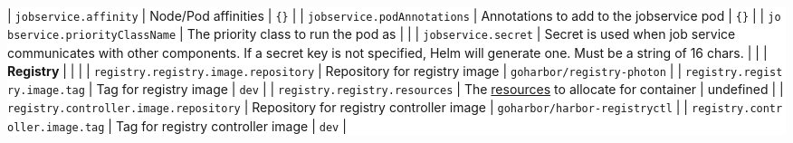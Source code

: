 | `jobservice.affinity`                                                | Node/Pod affinities                                                                                                                                                                                                                                                                                                                                                                                                                                               | `{}`                                  |
| `jobservice.podAnnotations`                                          | Annotations to add to the jobservice pod                                                                                                                                                                                                                                                                                                                                                                                                                          | `{}`                                  |
| `jobservice.priorityClassName`                                       | The priority class to run the pod as                                                                                                                                                                                                                                                                                                                                                                                                                              |                                       |
| `jobservice.secret`                                                  | Secret is used when job service communicates with other components. If a secret key is not specified, Helm will generate one. Must be a string of 16 chars.                                                                                                                                                                                                                                                                                                       |                                       |
| **Registry**                                                         |                                                                                                                                                                                                                                                                                                                                                                                                                                                                   |                                       |
| `registry.registry.image.repository`                                 | Repository for registry image                                                                                                                                                                                                                                                                                                                                                                                                                                     | `goharbor/registry-photon`            |
| `registry.registry.image.tag`                                        | Tag for registry image                                                                                                                                                                                                                                                                                                                                                                                                                                            | `dev`                                 |
| `registry.registry.resources`                                        | The [resources] to allocate for container                                                                                                                                                                                                                                                                                                                                                                                                                         | undefined                             |
| `registry.controller.image.repository`                               | Repository for registry controller image                                                                                                                                                                                                                                                                                                                                                                                                                          | `goharbor/harbor-registryctl`         |
| `registry.controller.image.tag`                                      | Tag for registry controller image                                                                                                                                                                                                                                                                                                                                                                                                                                 | `dev`                                 |

[resources]: https://kubernetes.io/docs/concepts/configuration/manage-compute-resources-container/
[trivy]: https://github.com/aquasecurity/trivy
[trivy-db]: https://github.com/aquasecurity/trivy-db
[trivy-rate-limiting]: https://github.com/aquasecurity/trivy#github-rate-limiting